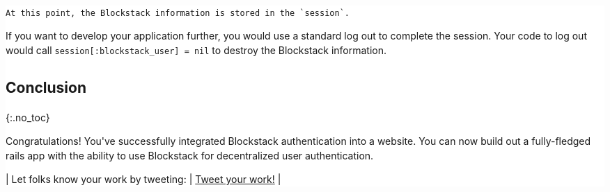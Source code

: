     At this point, the Blockstack information is stored in the `session`.

If you want to develop your application further, you would use a standard log
out to complete the session. Your code to log out would  call
`session[:blockstack_user] = nil` to destroy the Blockstack information.


## Conclusion
{:.no_toc}

Congratulations! You've successfully integrated Blockstack authentication into a
website. You can now build out a fully-fledged rails app with the ability to use
Blockstack for decentralized user authentication.

| Let folks know your work by tweeting: | <a href="https://twitter.com/share?ref_src=twsrc%5Etfw" class="twitter-share-button" data-size="large" data-text="I just built a sample decentralized application with Blockstack! " data-hashtags="blockstack, blockchain" data-show-count="false">Tweet your work!</a><script async src="https://platform.twitter.com/widgets.js" charset="utf-8"></script> |

